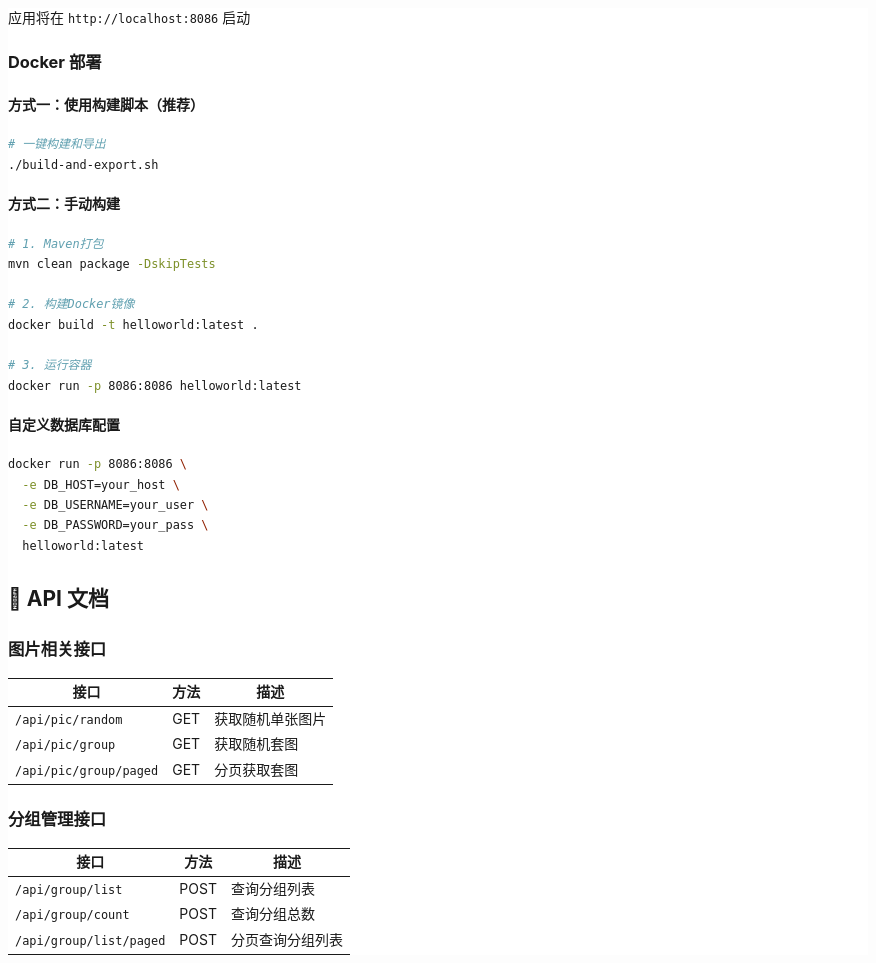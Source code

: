 应用将在 `http://localhost:8086` 启动

### Docker 部署

#### 方式一：使用构建脚本（推荐）
```bash
# 一键构建和导出
./build-and-export.sh
```

#### 方式二：手动构建
```bash
# 1. Maven打包
mvn clean package -DskipTests

# 2. 构建Docker镜像
docker build -t helloworld:latest .

# 3. 运行容器
docker run -p 8086:8086 helloworld:latest
```

#### 自定义数据库配置
```bash
docker run -p 8086:8086 \
  -e DB_HOST=your_host \
  -e DB_USERNAME=your_user \
  -e DB_PASSWORD=your_pass \
  helloworld:latest
```

## 📖 API 文档

### 图片相关接口

| 接口 | 方法 | 描述 |
|------|------|------|
| `/api/pic/random` | GET | 获取随机单张图片 |
| `/api/pic/group` | GET | 获取随机套图 |
| `/api/pic/group/paged` | GET | 分页获取套图 |

### 分组管理接口

| 接口 | 方法 | 描述 |
|------|------|------|
| `/api/group/list` | POST | 查询分组列表 |
| `/api/group/count` | POST | 查询分组总数 |
| `/api/group/list/paged` | POST | 分页查询分组列表 |
